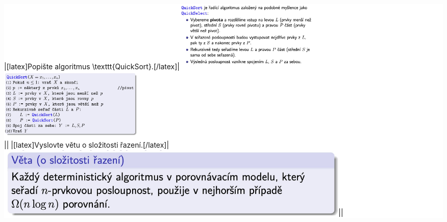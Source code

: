 |[latex]Popište algoritmus \texttt{QuickSort}.[/latex]|<img style="height:128px;width:auto;" src="media/paste-1e357d62f20c7e743d5b77e43933f9738b4db451.jpg"><img style="height:128px;width:auto;" src="media/paste-3b146b11e8c2bc3536296d891c228aa9bc704261.jpg"><br>||
|[latex]Vyslovte větu o složitosti řazení.[/latex]|<img style="height:128px;width:auto;" src="media/paste-3128e59f7962d7a0793b693ed4582c927bb29ad3.jpg">||